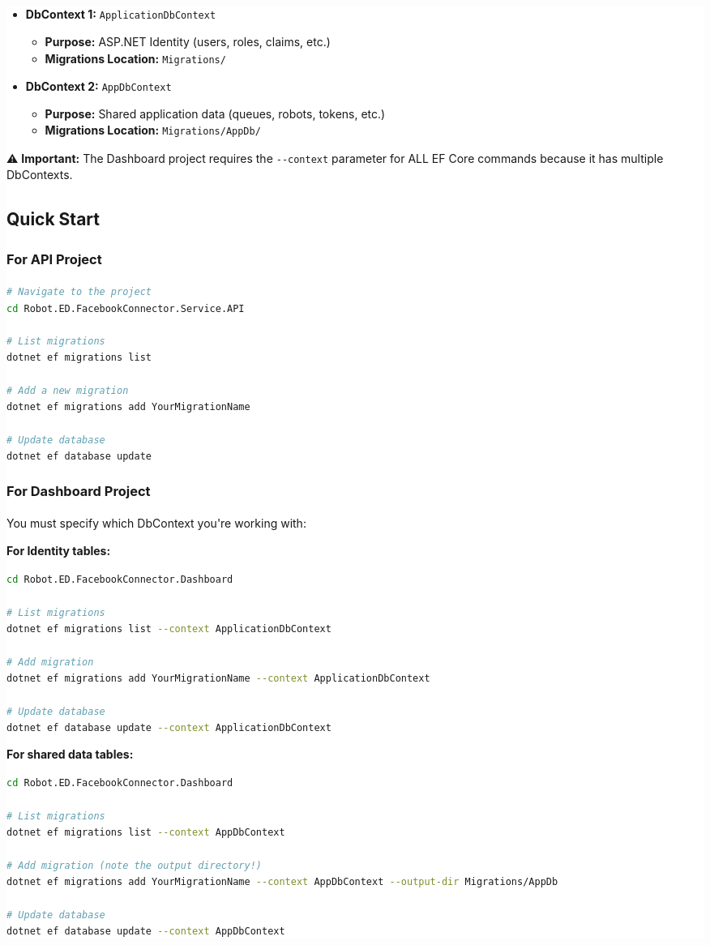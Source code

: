 - **DbContext 1:** `ApplicationDbContext`
  - **Purpose:** ASP.NET Identity (users, roles, claims, etc.)
  - **Migrations Location:** `Migrations/`
  
- **DbContext 2:** `AppDbContext`
  - **Purpose:** Shared application data (queues, robots, tokens, etc.)
  - **Migrations Location:** `Migrations/AppDb/`

⚠️ **Important:** The Dashboard project requires the `--context` parameter for ALL EF Core commands because it has multiple DbContexts.

## Quick Start

### For API Project

```bash
# Navigate to the project
cd Robot.ED.FacebookConnector.Service.API

# List migrations
dotnet ef migrations list

# Add a new migration
dotnet ef migrations add YourMigrationName

# Update database
dotnet ef database update
```

### For Dashboard Project

You must specify which DbContext you're working with:

**For Identity tables:**
```bash
cd Robot.ED.FacebookConnector.Dashboard

# List migrations
dotnet ef migrations list --context ApplicationDbContext

# Add migration
dotnet ef migrations add YourMigrationName --context ApplicationDbContext

# Update database
dotnet ef database update --context ApplicationDbContext
```

**For shared data tables:**
```bash
cd Robot.ED.FacebookConnector.Dashboard

# List migrations
dotnet ef migrations list --context AppDbContext

# Add migration (note the output directory!)
dotnet ef migrations add YourMigrationName --context AppDbContext --output-dir Migrations/AppDb

# Update database
dotnet ef database update --context AppDbContext
```
